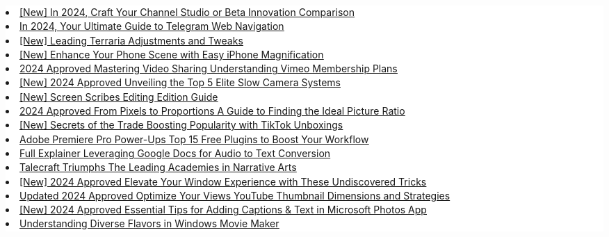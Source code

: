<li><a href="https://facebook-video-footage.techidaily.com/new-in-2024-craft-your-channel-studio-or-beta-innovation-comparison/"><u>[New] In 2024, Craft Your Channel  Studio or Beta Innovation Comparison</u></a></li>
<li><a href="https://fox-glue.techidaily.com/in-2024-your-ultimate-guide-to-telegram-web-navigation/"><u>In 2024, Your Ultimate Guide to Telegram Web Navigation</u></a></li>
<li><a href="https://on-screen-recording.techidaily.com/new-leading-terraria-adjustments-and-tweaks/"><u>[New] Leading Terraria Adjustments and Tweaks</u></a></li>
<li><a href="https://fox-glue.techidaily.com/new-enhance-your-phone-scene-with-easy-iphone-magnification/"><u>[New] Enhance Your Phone Scene with Easy iPhone Magnification</u></a></li>
<li><a href="https://vimeo-videos.techidaily.com/2024-approved-mastering-video-sharing-understanding-vimeo-membership-plans/"><u>2024 Approved  Mastering Video Sharing  Understanding Vimeo Membership Plans</u></a></li>
<li><a href="https://fox-cloud.techidaily.com/new-2024-approved-unveiling-the-top-5-elite-slow-camera-systems/"><u>[New] 2024 Approved  Unveiling the Top 5 Elite Slow Camera Systems</u></a></li>
<li><a href="https://fox-glue.techidaily.com/new-screen-scribes-editing-edition-guide/"><u>[New] Screen Scribes  Editing Edition Guide</u></a></li>
<li><a href="https://video-ai-editor.techidaily.com/2024-approved-from-pixels-to-proportions-a-guide-to-finding-the-ideal-picture-ratio/"><u>2024 Approved From Pixels to Proportions A Guide to Finding the Ideal Picture Ratio</u></a></li>
<li><a href="https://extra-guidance.techidaily.com/new-secrets-of-the-trade-boosting-popularity-with-tiktok-unboxings/"><u>[New] Secrets of the Trade  Boosting Popularity with TikTok Unboxings</u></a></li>
<li><a href="https://video-ai-editor.techidaily.com/adobe-premiere-pro-power-ups-top-15-free-plugins-to-boost-your-workflow/"><u>Adobe Premiere Pro Power-Ups Top 15 Free Plugins to Boost Your Workflow</u></a></li>
<li><a href="https://extra-hints.techidaily.com/full-explainer-leveraging-google-docs-for-audio-to-text-conversion/"><u>Full Explainer  Leveraging Google Docs for Audio to Text Conversion</u></a></li>
<li><a href="https://fox-glue.techidaily.com/talecraft-triumphs-the-leading-academies-in-narrative-arts/"><u>Talecraft Triumphs  The Leading Academies in Narrative Arts</u></a></li>
<li><a href="https://fox-glue.techidaily.com/new-2024-approved-elevate-your-window-experience-with-these-undiscovered-tricks/"><u>[New] 2024 Approved  Elevate Your Window Experience with These Undiscovered Tricks</u></a></li>
<li><a href="https://smart-video-creator.techidaily.com/updated-2024-approved-optimize-your-views-youtube-thumbnail-dimensions-and-strategies/"><u>Updated 2024 Approved Optimize Your Views YouTube Thumbnail Dimensions and Strategies</u></a></li>
<li><a href="https://fox-glue.techidaily.com/new-2024-approved-essential-tips-for-adding-captions-and-text-in-microsoft-photos-app/"><u>[New] 2024 Approved  Essential Tips for Adding Captions & Text in Microsoft Photos App</u></a></li>
<li><a href="https://fox-glue.techidaily.com/understanding-diverse-flavors-in-windows-movie-maker/"><u>Understanding Diverse Flavors in Windows Movie Maker</u></a></li>
</ul></div>
